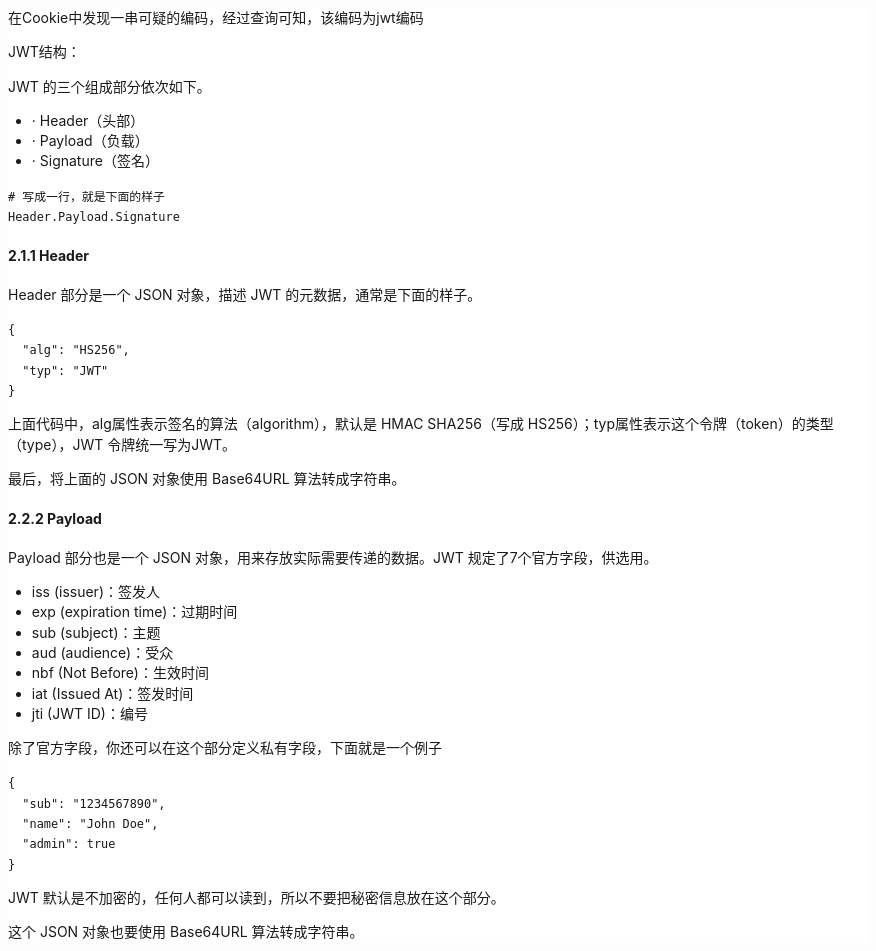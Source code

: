 在Cookie中发现一串可疑的编码，经过查询可知，该编码为jwt编码

JWT结构：

JWT 的三个组成部分依次如下。

- · Header（头部）
- · Payload（负载）
- · Signature（签名）

```
# 写成一行，就是下面的样子
Header.Payload.Signature
```



#### 2.1.1 Header 

Header 部分是一个 JSON 对象，描述 JWT 的元数据，通常是下面的样子。

```
{
  "alg": "HS256",
  "typ": "JWT"
}
```

上面代码中，alg属性表示签名的算法（algorithm），默认是 HMAC SHA256（写成 HS256）；typ属性表示这个令牌（token）的类型（type），JWT 令牌统一写为JWT。

最后，将上面的 JSON 对象使用 Base64URL 算法转成字符串。



#### 2.2.2 Payload 

Payload 部分也是一个 JSON 对象，用来存放实际需要传递的数据。JWT 规定了7个官方字段，供选用。

- iss (issuer)：签发人
- exp (expiration time)：过期时间
- sub (subject)：主题
- aud (audience)：受众
- nbf (Not Before)：生效时间
- iat (Issued At)：签发时间
- jti (JWT ID)：编号

除了官方字段，你还可以在这个部分定义私有字段，下面就是一个例子

```
{
  "sub": "1234567890",
  "name": "John Doe",
  "admin": true
}
```

JWT 默认是不加密的，任何人都可以读到，所以不要把秘密信息放在这个部分。

这个 JSON 对象也要使用 Base64URL 算法转成字符串。


